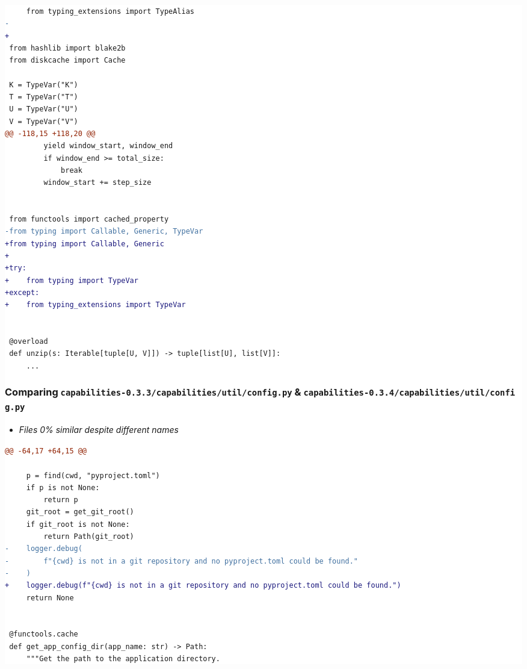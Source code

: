 ```diff
     from typing_extensions import TypeAlias
-    
+
 from hashlib import blake2b
 from diskcache import Cache
 
 K = TypeVar("K")
 T = TypeVar("T")
 U = TypeVar("U")
 V = TypeVar("V")
@@ -118,15 +118,20 @@
         yield window_start, window_end
         if window_end >= total_size:
             break
         window_start += step_size
 
 
 from functools import cached_property
-from typing import Callable, Generic, TypeVar
+from typing import Callable, Generic
+
+try:
+    from typing import TypeVar
+except:
+    from typing_extensions import TypeVar
 
 
 @overload
 def unzip(s: Iterable[tuple[U, V]]) -> tuple[list[U], list[V]]:
     ...
```

### Comparing `capabilities-0.3.3/capabilities/util/config.py` & `capabilities-0.3.4/capabilities/util/config.py`

 * *Files 0% similar despite different names*

```diff
@@ -64,17 +64,15 @@
 
     p = find(cwd, "pyproject.toml")
     if p is not None:
         return p
     git_root = get_git_root()
     if git_root is not None:
         return Path(git_root)
-    logger.debug(
-        f"{cwd} is not in a git repository and no pyproject.toml could be found."
-    )
+    logger.debug(f"{cwd} is not in a git repository and no pyproject.toml could be found.")
     return None
 
 
 @functools.cache
 def get_app_config_dir(app_name: str) -> Path:
     """Get the path to the application directory.
```
